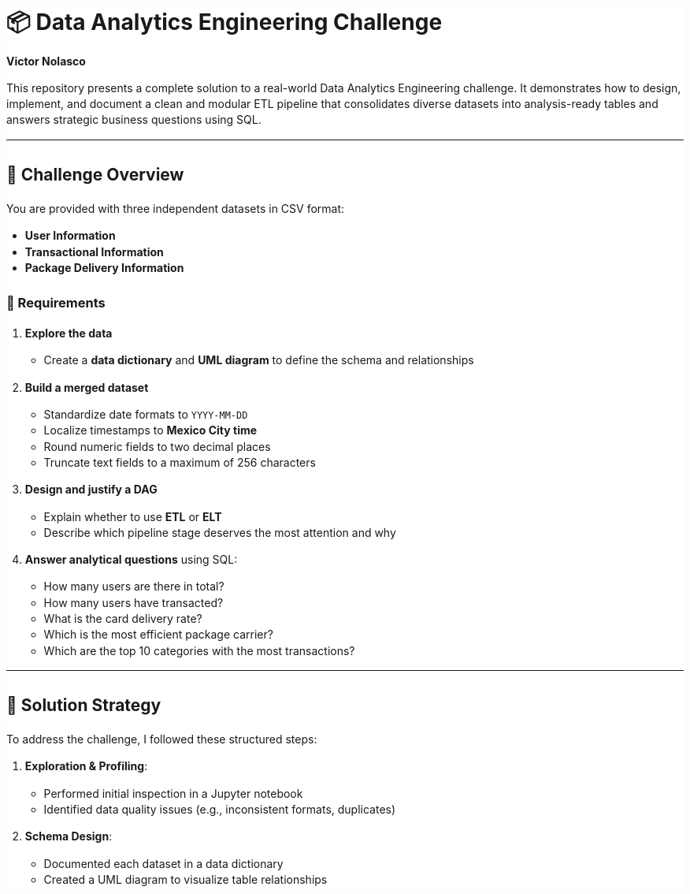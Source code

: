 
# 📦 Data Analytics Engineering Challenge  
**Victor Nolasco**

This repository presents a complete solution to a real-world Data Analytics Engineering challenge. It demonstrates how to design, implement, and document a clean and modular ETL pipeline that consolidates diverse datasets into analysis-ready tables and answers strategic business questions using SQL.

---

## 🧠 Challenge Overview

You are provided with three independent datasets in CSV format:
- **User Information**
- **Transactional Information**
- **Package Delivery Information**

### 🎯 Requirements

1. **Explore the data**  
   - Create a **data dictionary** and **UML diagram** to define the schema and relationships

2. **Build a merged dataset**  
   - Standardize date formats to `YYYY-MM-DD`
   - Localize timestamps to **Mexico City time**
   - Round numeric fields to two decimal places
   - Truncate text fields to a maximum of 256 characters

3. **Design and justify a DAG**  
   - Explain whether to use **ETL** or **ELT**
   - Describe which pipeline stage deserves the most attention and why

4. **Answer analytical questions** using SQL:
   - How many users are there in total?
   - How many users have transacted?
   - What is the card delivery rate?
   - Which is the most efficient package carrier?
   - Which are the top 10 categories with the most transactions?

---

## 🧭 Solution Strategy

To address the challenge, I followed these structured steps:

1. **Exploration & Profiling**:  
   - Performed initial inspection in a Jupyter notebook
   - Identified data quality issues (e.g., inconsistent formats, duplicates)

2. **Schema Design**:  
   - Documented each dataset in a data dictionary
   - Created a UML diagram to visualize table relationships
